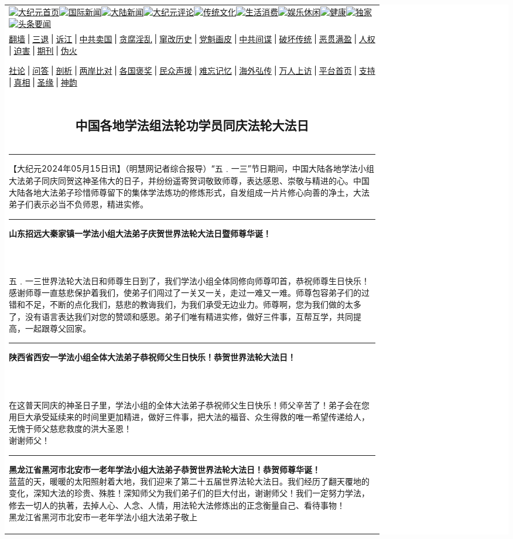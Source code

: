 <a name="1" id="1" target="_blank"></a><span id="1"></span>
<table align=center border="0"><tr><td colspan="2" VALIGN=TOP><a href="https://github.com/19920513/djy/blob/master/gb/nf1351518.md#1"><img src="https://raw.githubusercontent.com/19920513/www/master/t/djy/1.jpg" title="大纪元首页" alt="大纪元首页"></a><a href="https://github.com/19920513/djy/blob/master/gb/n24hr.md#1"><img src="https://raw.githubusercontent.com/19920513/www/master/t/djy/3.jpg" title="国际新闻" alt="国际新闻"></a><a href="https://github.com/19920513/djy/blob/master/gb/nsc413.md#1"><img src="https://raw.githubusercontent.com/19920513/www/master/t/djy/4.jpg" title="大陆新闻" alt="大陆新闻"></a><a href="https://github.com/19920513/djy/blob/master/gb/news392.md#1"><img src="https://raw.githubusercontent.com/19920513/www/master/t/djy/5.jpg" title="大纪元评论" alt="大纪元评论"></a><a href="https://github.com/19920513/djy/blob/master/gb/news2007.md#1"><img src="https://raw.githubusercontent.com/19920513/www/master/t/djy/6.jpg" title="传统文化" alt="传统文化"></a><a href="https://github.com/19920513/djy/blob/master/gb/news2008.md#1"><img src="https://raw.githubusercontent.com/19920513/www/master/t/djy/7.jpg" title="生活消费" alt="生活消费"></a><a href="https://github.com/19920513/djy/blob/master/gb/ncyule.md#1"><img src="https://raw.githubusercontent.com/19920513/www/master/t/djy/8.jpg" title="娱乐休闲" alt="娱乐休闲"></a><a href="https://github.com/19920513/djy/blob/master/gb/nsc1002.md#1"><img src="https://raw.githubusercontent.com/19920513/www/master/t/djy/9.jpg" title="健康" alt="健康"></a><a href="https://github.com/19920513/djy/blob/master/gb/nf6092.md#1"><img src="https://raw.githubusercontent.com/19920513/www/master/t/djy/10a.jpg" title="独家" alt="独家"></a><a href="https://github.com/19920513/djy/blob/master/gb/nf4514.md#1"><img src="https://raw.githubusercontent.com/19920513/www/master/t/djy/12a.jpg" title="头条要闻" alt="头条要闻"></a></td></tr>
<tr><td colspan="2" VALIGN=TOP><a target="_blank" href="https://github.com/19920513/www/blob/master/README.md?zsrh#1">翻墙</a> | <a target="_blank" href="https://github.com/19920513/djy/blob/master/gb/nf5657.md#1">三退</a> | <a target="_blank" href="https://github.com/19920513/djy/blob/master/gb/nf6124.md#1">诉江</a> | <a target="_blank" href="https://github.com/19920513/djy/blob/master/gb/nf1176117.md#1">中共卖国</a> | <a target="_blank" href="https://github.com/19920513/djy/blob/master/gb/nf5773.md#1">贪腐淫乱</a> | <a target="_blank" href="https://github.com/19920513/djy/blob/master/gb/nf1176115.md#1">窜改历史</a> | <a target="_blank" href="https://github.com/19920513/djy/blob/master/gb/nf1176107.md#1">党魁画皮</a> | <a target="_blank" href="https://github.com/19920513/djy/blob/master/gb/nf1320400.md#1">中共间谍</a> | <a target="_blank" href="https://github.com/19920513/djy/blob/master/gb/nf1176114.md#1">破坏传统</a> | <a target="_blank" href="https://github.com/19920513/ntdtv/blob/master/gb/prog447_1.md#1">恶贯满盈</a> | <a target="_blank" href="https://github.com/19920513/djy/blob/master/gb/ncid278.md#1">人权</a> | <a target="_blank" href="https://github.com/19920513/djy/blob/master/gb/nf1176111.md#1">迫害</a> | <a target="_blank" href="https://gitlab.com/szzdlab/mh-qikan/blob/master/README.md#1">期刊</a> | <a target="_blank" href="https://github.com/19920513/djy/blob/master/gb/nf5562.md#1">伪火</a></p><p><a target="_blank" href="https://github.com/19920513/djy/blob/master/gb/9p.md#1">社论</a> | <a target="_blank" href="https://github.com/19920513/djy/blob/master/gb/nf4378.md#1">问答</a> | <a target="_blank" href="https://github.com/19920513/djy/blob/master/gb/nf5792.md#1">剖析</a> | <a target="_blank" href="https://github.com/19920513/djy/blob/master/gb/nf5735.md#1">两岸比对</a> | <a target="_blank" href="https://github.com/19920513/djy/blob/master/gb/nf6119.md#1">各国褒奖</a> | <a target="_blank" href="https://github.com/19920513/djy/blob/master/gb/nf6120.md#1">民众声援</a> | <a target="_blank" href="https://github.com/19920513/djy/blob/master/gb/nf1188594.md#1">难忘记忆</a> | <a target="_blank" href="https://github.com/19920513/djy/blob/master/gb/nf3180.md#1">海外弘传</a> | <a target="_blank" href="https://github.com/19920513/djy/blob/master/gb/nf5410.md#1">万人上访</a> | <a target="_blank" href="https://github.com/19920513/www/blob/master/README.md?zsrh#1">平台首页</a> | <a target="_blank" href="https://github.com/19920513/djy/blob/master/gb/nf4386.md#1">支持</a> | <a target="_blank" href="https://github.com/19920513/djy/blob/master/gb/nf4389.md#1">真相</a> | <a target="_blank" href="https://github.com/19920513/djy/blob/master/gb/nf5790.md#1">圣缘</a> | <a target="_blank" href="https://github.com/19920513/djy/blob/master/gb/nf4786.md#1">神韵</a></td></tr>
<tr><td VALIGN=TOP width="626"><h2 align=center>中国各地学法组法轮功学员同庆法轮大法日</h2>
<h6></h6>
<hr>
	<p>【大纪元2024年05月15日讯】（明慧网记者综合报导）“五﹒一三”节日期间，中国大陆各地学法小组大法弟子同庆同贺这神圣伟大的日子，并纷纷遥寄贺词敬致师尊，表达感恩、崇敬与精进的心。中国大陆各地大法弟子珍惜师尊留下的集体学法炼功的修炼形式，自发组成一片片修心向善的净土，大法弟子们表示必当不负师恩，精进实修。<br /><B></p>
<hr size=1>山东招远大秦家镇一学法小组大法弟子庆贺世界法轮大法日暨师尊华诞！</B><br /><center><br /><ahref=http://www.minghui.org/mh/article_images/2024-5-14-2405080539314537.jpg><img src=http://www.minghui.org/mh/article_images/2024-5-14-2405080539314537.jpg width=350 alt="" /></a><br /></center><br />五﹒一三世界法轮大法日和师尊生日到了，我们学法小组全体同修向师尊叩首，恭祝师尊生日快乐！感谢师尊一直慈悲保护着我们，使弟子们闯过了一关又一关，走过一难又一难。师尊包容弟子们的过错和不足，不断的点化我们，慈悲的教诲我们，为我们承受无边业力。师尊啊，您为我们做的太多了，没有语言表达我们对您的赞颂和感恩。弟子们唯有精进实修，做好三件事，互帮互学，共同提高，一起跟尊父回家。<br /><B></p>
<hr size=1>陕西省西安一学法小组全体大法弟子恭祝师父生日快乐！恭贺世界法轮大法日！</B><br /><center><br /><ahref=http://www.minghui.org/mh/article_images/2024-5-14-2404220846022821.jpg><img src=http://www.minghui.org/mh/article_images/2024-5-14-2404220846022821.jpg width=350 alt="" /></a><br /></center><br />在这普天同庆的神圣日子里，学法小组的全体大法弟子恭祝师父生日快乐！师父辛苦了！弟子会在您用巨大承受延续来的时间里更加精进，做好三件事，把大法的福音、众生得救的唯一希望传递给人，无愧于师父慈悲救度的洪大圣恩！<br />谢谢师父！<br /><B></p>
<hr size=1>黑龙江省黑河市北安市一老年学法小组大法弟子恭贺世界法轮大法日！恭贺师尊华诞！</B><br />蓝蓝的天，暖暖的太阳照射着大地，我们迎来了第二十五届世界法轮大法日。我们经历了翻天覆地的变化，深知大法的珍贵、殊胜！深知师父为我们弟子们的巨大付出，谢谢师父！我们一定努力学法，修去一切人的执著，去掉人心、人念、人情，用法轮大法修炼出的正念衡量自己、看待事物！<br />黑龙江省黑河市北安市一老年学法小组大法弟子敬上<br /><B></p>